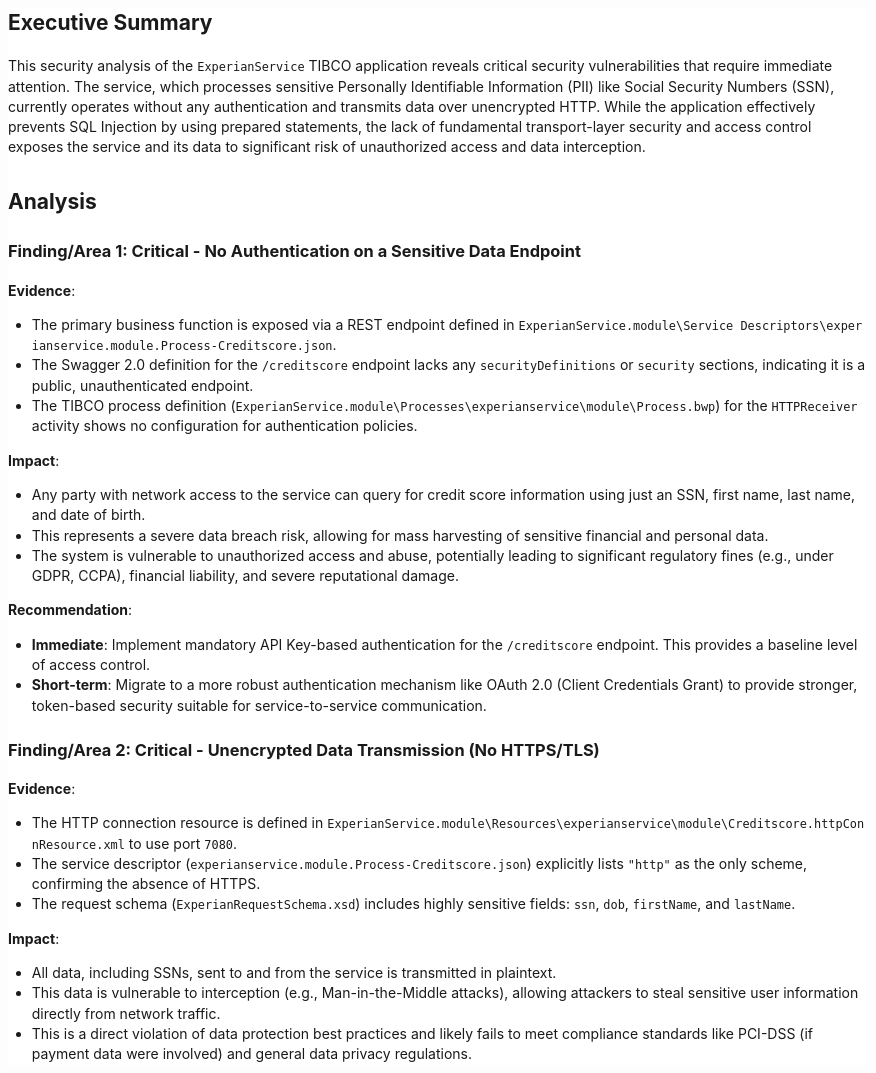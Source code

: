 ## Executive Summary

This security analysis of the `ExperianService` TIBCO application reveals critical security vulnerabilities that require immediate attention. The service, which processes sensitive Personally Identifiable Information (PII) like Social Security Numbers (SSN), currently operates without any authentication and transmits data over unencrypted HTTP. While the application effectively prevents SQL Injection by using prepared statements, the lack of fundamental transport-layer security and access control exposes the service and its data to significant risk of unauthorized access and data interception.

## Analysis

### Finding/Area 1: Critical - No Authentication on a Sensitive Data Endpoint

**Evidence**:
- The primary business function is exposed via a REST endpoint defined in `ExperianService.module\Service Descriptors\experianservice.module.Process-Creditscore.json`.
- The Swagger 2.0 definition for the `/creditscore` endpoint lacks any `securityDefinitions` or `security` sections, indicating it is a public, unauthenticated endpoint.
- The TIBCO process definition (`ExperianService.module\Processes\experianservice\module\Process.bwp`) for the `HTTPReceiver` activity shows no configuration for authentication policies.

**Impact**:
- Any party with network access to the service can query for credit score information using just an SSN, first name, last name, and date of birth.
- This represents a severe data breach risk, allowing for mass harvesting of sensitive financial and personal data.
- The system is vulnerable to unauthorized access and abuse, potentially leading to significant regulatory fines (e.g., under GDPR, CCPA), financial liability, and severe reputational damage.

**Recommendation**:
- **Immediate**: Implement mandatory API Key-based authentication for the `/creditscore` endpoint. This provides a baseline level of access control.
- **Short-term**: Migrate to a more robust authentication mechanism like OAuth 2.0 (Client Credentials Grant) to provide stronger, token-based security suitable for service-to-service communication.

### Finding/Area 2: Critical - Unencrypted Data Transmission (No HTTPS/TLS)

**Evidence**:
- The HTTP connection resource is defined in `ExperianService.module\Resources\experianservice\module\Creditscore.httpConnResource.xml` to use port `7080`.
- The service descriptor (`experianservice.module.Process-Creditscore.json`) explicitly lists `"http"` as the only scheme, confirming the absence of HTTPS.
- The request schema (`ExperianRequestSchema.xsd`) includes highly sensitive fields: `ssn`, `dob`, `firstName`, and `lastName`.

**Impact**:
- All data, including SSNs, sent to and from the service is transmitted in plaintext.
- This data is vulnerable to interception (e.g., Man-in-the-Middle attacks), allowing attackers to steal sensitive user information directly from network traffic.
- This is a direct violation of data protection best practices and likely fails to meet compliance standards like PCI-DSS (if payment data were involved) and general data privacy regulations.
